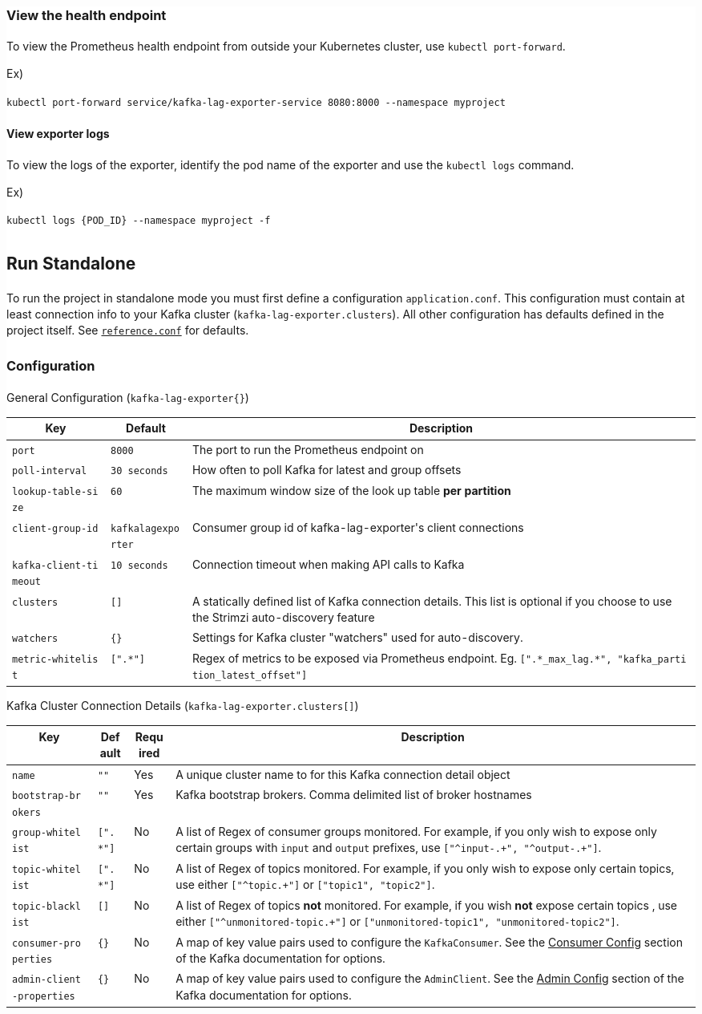### View the health endpoint

To view the Prometheus health endpoint from outside your Kubernetes cluster, use `kubectl port-forward`.

Ex)

```
kubectl port-forward service/kafka-lag-exporter-service 8080:8000 --namespace myproject
```

#### View exporter logs

To view the logs of the exporter, identify the pod name of the exporter and use the `kubectl logs` command.

Ex)

```
kubectl logs {POD_ID} --namespace myproject -f
```

## Run Standalone

To run the project in standalone mode you must first define a configuration `application.conf`. This configuration must
contain at least connection info to your Kafka cluster (`kafka-lag-exporter.clusters`). All other configuration has
defaults defined in the project itself.  See [`reference.conf`](./src/main/resources/reference.conf) for defaults.

### Configuration

General Configuration (`kafka-lag-exporter{}`)

| Key                           | Default            | Description                                                                                                                           |
|-------------------------------|--------------------|---------------------------------------------------------------------------------------------------------------------------------------|
| `port`                        | `8000`             | The port to run the Prometheus endpoint on                                                                                            |
| `poll-interval`               | `30 seconds`       | How often to poll Kafka for latest and group offsets                                                                                  |
| `lookup-table-size`           | `60`               | The maximum window size of the look up table **per partition**                                                                        |
| `client-group-id`             | `kafkalagexporter` | Consumer group id of kafka-lag-exporter's client connections                                                                          |
| `kafka-client-timeout`        | `10 seconds`       | Connection timeout when making API calls to Kafka                                                                                     |
| `clusters`                    | `[]`               | A statically defined list of Kafka connection details.  This list is optional if you choose to use the Strimzi auto-discovery feature |
| `watchers`                    | `{}`               | Settings for Kafka cluster "watchers" used for auto-discovery.                                                                        |
| `metric-whitelist`            | `[".*"]`           | Regex of metrics to be exposed via Prometheus endpoint. Eg. `[".*_max_lag.*", "kafka_partition_latest_offset"]`                       |

Kafka Cluster Connection Details (`kafka-lag-exporter.clusters[]`)

| Key                       | Default     | Required | Description                                                                                                                                                                                        |
|---------------------------|-------------|----------|----------------------------------------------------------------------------------------------------------------------------------------------------------------------------------------------------|
| `name`                    | `""`        | Yes      | A unique cluster name to for this Kafka connection detail object                                                                                                                                   |
| `bootstrap-brokers`       | `""`        | Yes      | Kafka bootstrap brokers.  Comma delimited list of broker hostnames                                                                                                                                 |
| `group-whitelist`         | `[".*"]`    | No       | A list of Regex of consumer groups monitored. For example, if you only wish to expose only certain groups with `input` and `output` prefixes, use `["^input-.+", "^output-.+"]`.                   |
| `topic-whitelist`         | `[".*"]`    | No       | A list of Regex of topics monitored. For example, if you only wish to expose only certain topics, use either `["^topic.+"]` or `["topic1", "topic2"]`.                                             |
| `topic-blacklist`         | `[]`        | No       | A list of Regex of topics **not** monitored. For example, if you wish **not** expose certain topics , use either `["^unmonitored-topic.+"]` or `["unmonitored-topic1", "unmonitored-topic2"]`.     |
| `consumer-properties`     | `{}`        | No       | A map of key value pairs used to configure the `KafkaConsumer`. See the [Consumer Config](https://kafka.apache.org/documentation/#consumerconfigs) section of the Kafka documentation for options. |
| `admin-client-properties` | `{}`        | No       | A map of key value pairs used to configure the `AdminClient`. See the [Admin Config](https://kafka.apache.org/documentation/#adminclientconfigs) section of the Kafka documentation for options.   |